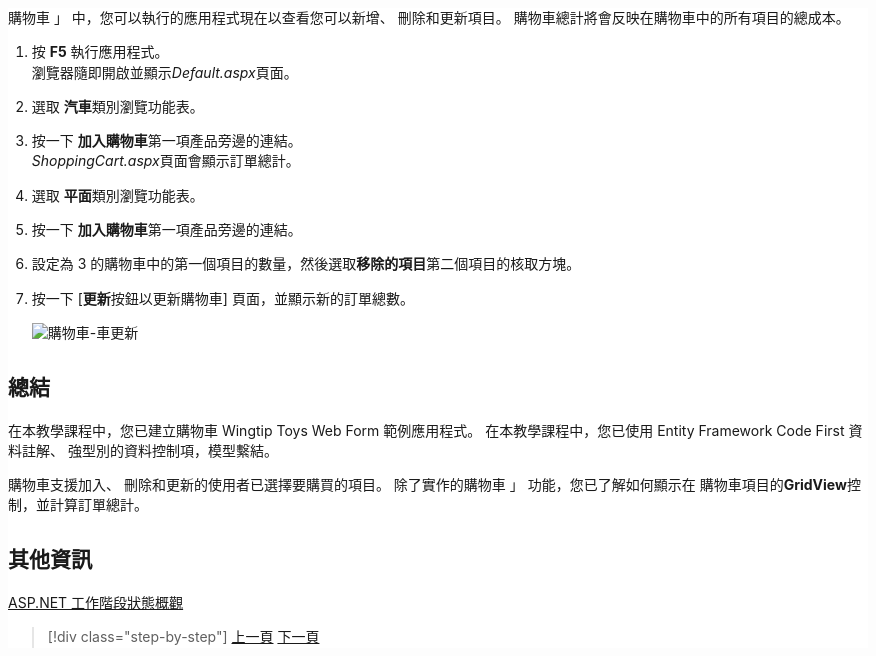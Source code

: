 購物車 」 中，您可以執行的應用程式現在以查看您可以新增、 刪除和更新項目。 購物車總計將會反映在購物車中的所有項目的總成本。

1. 按 **F5** 執行應用程式。  
 瀏覽器隨即開啟並顯示*Default.aspx*頁面。
2. 選取 **汽車**類別瀏覽功能表。
3. 按一下 **加入購物車**第一項產品旁邊的連結。   
 *ShoppingCart.aspx*頁面會顯示訂單總計。
4. 選取 **平面**類別瀏覽功能表。
5. 按一下 **加入購物車**第一項產品旁邊的連結。
6. 設定為 3 的購物車中的第一個項目的數量，然後選取**移除的項目**第二個項目的核取方塊。<a id="a"></a>
7. 按一下 [**更新**按鈕以更新購物車] 頁面，並顯示新的訂單總數。 

    ![購物車-車更新](shopping-cart/_static/image9.png)

## <a name="summary"></a>總結

在本教學課程中，您已建立購物車 Wingtip Toys Web Form 範例應用程式。 在本教學課程中，您已使用 Entity Framework Code First 資料註解、 強型別的資料控制項，模型繫結。

購物車支援加入、 刪除和更新的使用者已選擇要購買的項目。 除了實作的購物車 」 功能，您已了解如何顯示在 購物車項目的**GridView**控制，並計算訂單總計。

## <a name="addition-information"></a>其他資訊

[ASP.NET 工作階段狀態概觀](https://msdn.microsoft.com/library/ms178581.aspx)

> [!div class="step-by-step"]
> [上一頁](display_data_items_and_details.md)
> [下一頁](checkout-and-payment-with-paypal.md)

